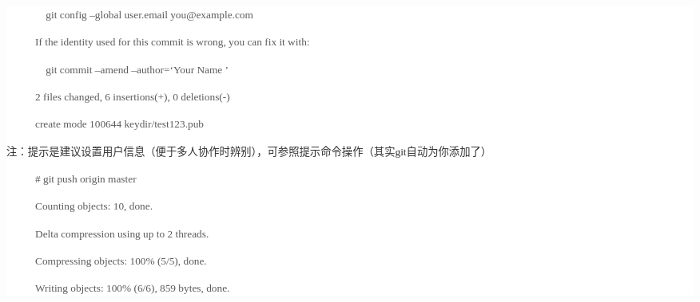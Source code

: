 <p style="margin-left: 27pt;">
  <span style="color: #5b5b5b; font-size: 10pt;"><span style="font-family: 微软雅黑;">   </span><span style="font-family: Verdana;"> git config </span><span style="font-family: 微软雅黑;">–</span><span style="font-family: Verdana;">global user.email you@example.com </span><br /> </span>
</p>

<p style="margin-left: 27pt;">
  <span style="color: #5b5b5b; font-family: Verdana; font-size: 10pt;">If the identity used for this commit is wrong, you can fix it with:<br /> </span>
</p>

<p style="margin-left: 27pt;">
  <span style="color: #5b5b5b; font-size: 10pt;"><span style="font-family: 微软雅黑;">   </span><span style="font-family: Verdana;"> git commit </span><span style="font-family: 微软雅黑;">–</span><span style="font-family: Verdana;">amend </span><span style="font-family: 微软雅黑;">–</span><span style="font-family: Verdana;">author=</span><span style="font-family: 微软雅黑;">&#8216;</span><span style="font-family: Verdana;">Your Name <you@example.com>&#8217; </span><br /> </span>
</p>

<p style="margin-left: 27pt;">
  <span style="color: #5b5b5b; font-family: Verdana; font-size: 10pt;">2 files changed, 6 insertions(+), 0 deletions(-)<br /> </span>
</p>

<p style="margin-left: 27pt;">
  <span style="color: #5b5b5b; font-family: Verdana; font-size: 10pt;">create mode 100644 keydir/test123.pub<br /> </span>
</p>

<span style="color: #333333; font-size: 10pt;"><span style="font-family: 微软雅黑;">注：提示是建议设置用户信息（便于多人协作时辨别），可参照提示命令操作（其实</span><span style="font-family: Verdana;">git</span><span style="font-family: 微软雅黑;">自动为你添加了）</span><br /> </span>

<p style="margin-left: 27pt;">
  <span style="color: #5b5b5b; font-family: Verdana; font-size: 10pt;"># git push origin master<br /> </span>
</p>

<p style="margin-left: 27pt;">
  <span style="color: #5b5b5b; font-family: Verdana; font-size: 10pt;">Counting objects: 10, done.<br /> </span>
</p>

<p style="margin-left: 27pt;">
  <span style="color: #5b5b5b; font-family: Verdana; font-size: 10pt;">Delta compression using up to 2 threads.<br /> </span>
</p>

<p style="margin-left: 27pt;">
  <span style="color: #5b5b5b; font-family: Verdana; font-size: 10pt;">Compressing objects: 100% (5/5), done.<br /> </span>
</p>

<p style="margin-left: 27pt;">
  <span style="color: #5b5b5b; font-family: Verdana; font-size: 10pt;">Writing objects: 100% (6/6), 859 bytes, done.<br /> </span>
</p>
